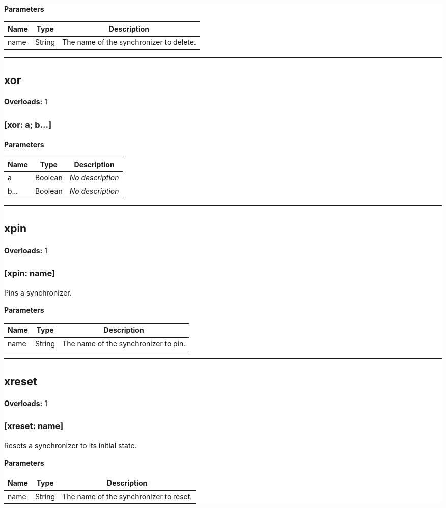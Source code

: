 **Parameters**

|Name|Type|Description|
|---|---|---|
|name|String|The name of the synchronizer to delete.|

***
## xor

**Overloads:** 1

### [xor: a; b...]



**Parameters**

|Name|Type|Description|
|---|---|---|
|a|Boolean|*No description*|
|b...|Boolean|*No description*|

***
## xpin

**Overloads:** 1

### [xpin: name]

Pins a synchronizer.

**Parameters**

|Name|Type|Description|
|---|---|---|
|name|String|The name of the synchronizer to pin.|

***
## xreset

**Overloads:** 1

### [xreset: name]

Resets a synchronizer to its initial state.

**Parameters**

|Name|Type|Description|
|---|---|---|
|name|String|The name of the synchronizer to reset.|
